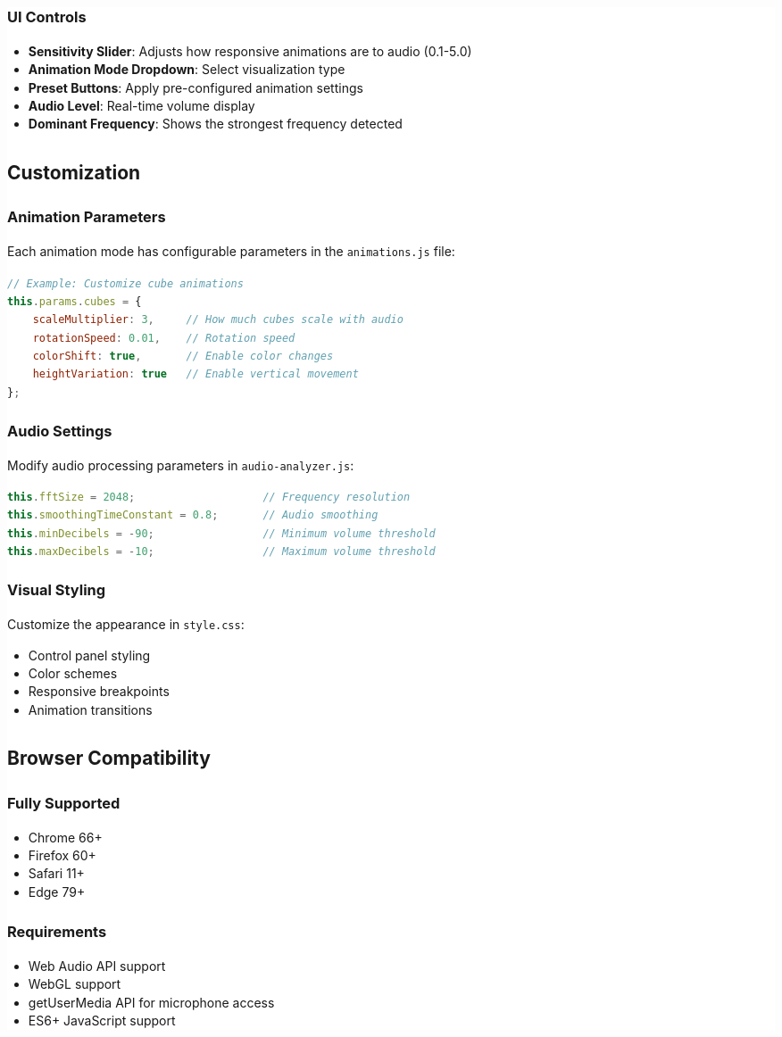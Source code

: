 ### UI Controls
- **Sensitivity Slider**: Adjusts how responsive animations are to audio (0.1-5.0)
- **Animation Mode Dropdown**: Select visualization type
- **Preset Buttons**: Apply pre-configured animation settings
- **Audio Level**: Real-time volume display
- **Dominant Frequency**: Shows the strongest frequency detected

## Customization

### Animation Parameters
Each animation mode has configurable parameters in the `animations.js` file:

```javascript
// Example: Customize cube animations
this.params.cubes = {
    scaleMultiplier: 3,     // How much cubes scale with audio
    rotationSpeed: 0.01,    // Rotation speed
    colorShift: true,       // Enable color changes
    heightVariation: true   // Enable vertical movement
};
```

### Audio Settings
Modify audio processing parameters in `audio-analyzer.js`:

```javascript
this.fftSize = 2048;                    // Frequency resolution
this.smoothingTimeConstant = 0.8;       // Audio smoothing
this.minDecibels = -90;                 // Minimum volume threshold
this.maxDecibels = -10;                 // Maximum volume threshold
```

### Visual Styling
Customize the appearance in `style.css`:
- Control panel styling
- Color schemes
- Responsive breakpoints
- Animation transitions

## Browser Compatibility

### Fully Supported
- Chrome 66+
- Firefox 60+
- Safari 11+
- Edge 79+

### Requirements
- Web Audio API support
- WebGL support
- getUserMedia API for microphone access
- ES6+ JavaScript support
